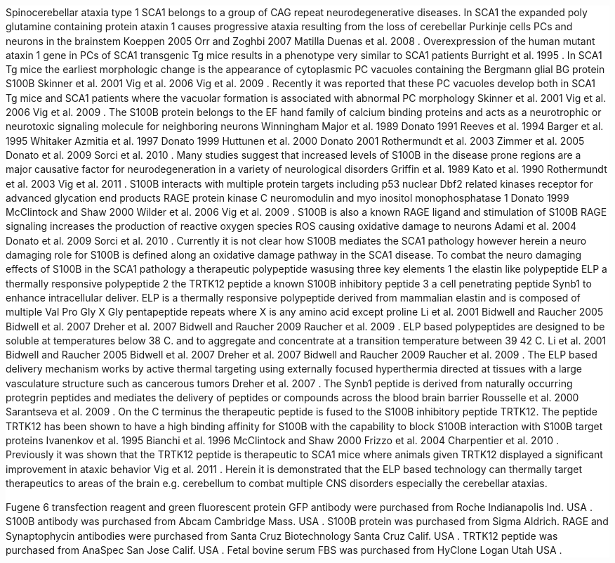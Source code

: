 Spinocerebellar ataxia type 1 SCA1 belongs to a group of CAG repeat neurodegenerative diseases. In SCA1 the expanded poly glutamine containing protein ataxin 1 causes progressive ataxia resulting from the loss of cerebellar Purkinje cells PCs and neurons in the brainstem Koeppen 2005 Orr and Zoghbi 2007 Matilla Duenas et al. 2008 . Overexpression of the human mutant ataxin 1 gene in PCs of SCA1 transgenic Tg mice results in a phenotype very similar to SCA1 patients Burright et al. 1995 . In SCA1 Tg mice the earliest morphologic change is the appearance of cytoplasmic PC vacuoles containing the Bergmann glial BG protein S100B Skinner et al. 2001 Vig et al. 2006 Vig et al. 2009 . Recently it was reported that these PC vacuoles develop both in SCA1 Tg mice and SCA1 patients where the vacuolar formation is associated with abnormal PC morphology Skinner et al. 2001 Vig et al. 2006 Vig et al. 2009 . The S100B protein belongs to the EF hand family of calcium binding proteins and acts as a neurotrophic or neurotoxic signaling molecule for neighboring neurons Winningham Major et al. 1989 Donato 1991 Reeves et al. 1994 Barger et al. 1995 Whitaker Azmitia et al. 1997 Donato 1999 Huttunen et al. 2000 Donato 2001 Rothermundt et al. 2003 Zimmer et al. 2005 Donato et al. 2009 Sorci et al. 2010 . Many studies suggest that increased levels of S100B in the disease prone regions are a major causative factor for neurodegeneration in a variety of neurological disorders Griffin et al. 1989 Kato et al. 1990 Rothermundt et al. 2003 Vig et al. 2011 . S100B interacts with multiple protein targets including p53 nuclear Dbf2 related kinases receptor for advanced glycation end products RAGE protein kinase C neuromodulin and myo inositol monophosphatase 1 Donato 1999 McClintock and Shaw 2000 Wilder et al. 2006 Vig et al. 2009 . S100B is also a known RAGE ligand and stimulation of S100B RAGE signaling increases the production of reactive oxygen species ROS causing oxidative damage to neurons Adami et al. 2004 Donato et al. 2009 Sorci et al. 2010 . Currently it is not clear how S100B mediates the SCA1 pathology however herein a neuro damaging role for S100B is defined along an oxidative damage pathway in the SCA1 disease. To combat the neuro damaging effects of S100B in the SCA1 pathology a therapeutic polypeptide wasusing three key elements 1 the elastin like polypeptide ELP a thermally responsive polypeptide 2 the TRTK12 peptide a known S100B inhibitory peptide 3 a cell penetrating peptide Synb1 to enhance intracellular deliver. ELP is a thermally responsive polypeptide derived from mammalian elastin and is composed of multiple Val Pro Gly X Gly pentapeptide repeats where X is any amino acid except proline Li et al. 2001 Bidwell and Raucher 2005 Bidwell et al. 2007 Dreher et al. 2007 Bidwell and Raucher 2009 Raucher et al. 2009 . ELP based polypeptides are designed to be soluble at temperatures below 38 C. and to aggregate and concentrate at a transition temperature between 39 42 C. Li et al. 2001 Bidwell and Raucher 2005 Bidwell et al. 2007 Dreher et al. 2007 Bidwell and Raucher 2009 Raucher et al. 2009 . The ELP based delivery mechanism works by active thermal targeting using externally focused hyperthermia directed at tissues with a large vasculature structure such as cancerous tumors Dreher et al. 2007 . The Synb1 peptide is derived from naturally occurring protegrin peptides and mediates the delivery of peptides or compounds across the blood brain barrier Rousselle et al. 2000 Sarantseva et al. 2009 . On the C terminus the therapeutic peptide is fused to the S100B inhibitory peptide TRTK12. The peptide TRTK12 has been shown to have a high binding affinity for S100B with the capability to block S100B interaction with S100B target proteins Ivanenkov et al. 1995 Bianchi et al. 1996 McClintock and Shaw 2000 Frizzo et al. 2004 Charpentier et al. 2010 . Previously it was shown that the TRTK12 peptide is therapeutic to SCA1 mice where animals given TRTK12 displayed a significant improvement in ataxic behavior Vig et al. 2011 . Herein it is demonstrated that the ELP based technology can thermally target therapeutics to areas of the brain e.g. cerebellum to combat multiple CNS disorders especially the cerebellar ataxias.

Fugene 6 transfection reagent and green fluorescent protein GFP antibody were purchased from Roche Indianapolis Ind. USA . S100B antibody was purchased from Abcam Cambridge Mass. USA . S100B protein was purchased from Sigma Aldrich. RAGE and Synaptophycin antibodies were purchased from Santa Cruz Biotechnology Santa Cruz Calif. USA . TRTK12 peptide was purchased from AnaSpec San Jose Calif. USA . Fetal bovine serum FBS was purchased from HyClone Logan Utah USA .
